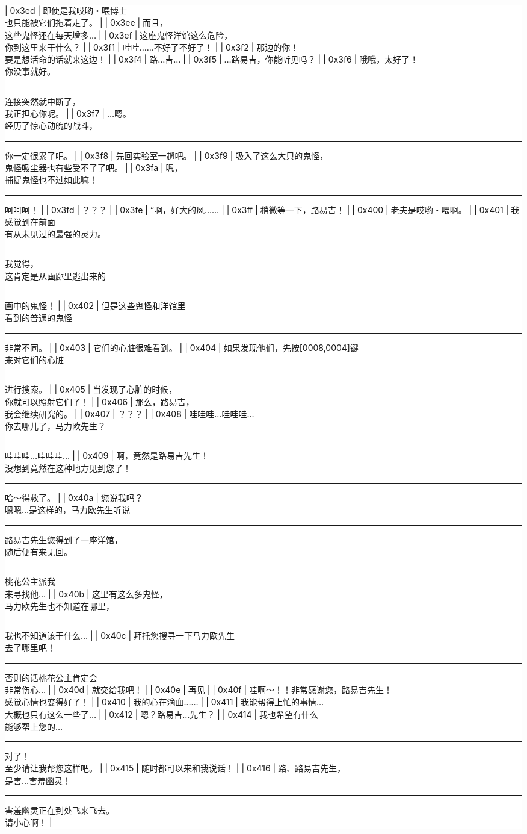 | 0x3ed | 即使是我<span class="color-0003">哎哟・喂博士</span><br>也只能被它们拖着走了。 |
| 0x3ee | 而且，<br>这些鬼怪还在每天增多… |
| 0x3ef | 这座鬼怪洋馆这么危险，<br>你到这里来干什么？ |
| 0x3f1 | 哇哇……不好了不好了！ |
| 0x3f2 | 那边的你！<br>要是想活命的话就来这边！ |
| 0x3f4 | 路…吉… |
| 0x3f5 | …<span class="color-0003">路易吉</span>，你能听见吗？ |
| 0x3f6 | 哦哦，太好了！<br>你没事就好。<hr>连接突然就中断了，<br>我正担心你呢。 |
| 0x3f7 | …嗯。<br>经历了惊心动魄的战斗，<hr>你一定很累了吧。 |
| 0x3f8 | 先回实验室一趟吧。 |
| 0x3f9 | 吸入了这么大只的鬼怪，<br><span class="color-0002">鬼怪吸尘器</span>也有些受不了了吧。 |
| 0x3fa | 嗯，<br>捕捉鬼怪也不过如此嘛！<hr>呵呵呵！ |
| 0x3fd | ？？？ |
| 0x3fe | “啊，好大的风…… |
| 0x3ff | 稍微等一下，<span class="color-0003">路易吉</span>！ |
| 0x400 | 老夫是<span class="color-0003">哎哟・喂</span>啊。 |
| 0x401 | 我感觉到在前面<br>有从未见过的最强的灵力。<hr>我觉得，<br>这肯定是从画廊里逃出来的<hr>画中的鬼怪！ |
| 0x402 | 但是这些鬼怪和洋馆里<br>看到的普通的鬼怪<hr>非常不同。 |
| 0x403 | 它们的心脏很难看到。 |
| 0x404 | 如果发现他们，先按[0008,0004]<span class="color-0001">键</span><br>来对它们的心脏<hr>进行搜索。 |
| 0x405 | 当发现了心脏的时候，<br>你就可以照射它们了！ |
| 0x406 | 那么，<span class="color-0003">路易吉</span>，<br>我会继续研究的。 |
| 0x407 | ？？？ |
| 0x408 | 哇哇哇…哇哇哇…<br>你去哪儿了，<span class="color-0003">马力欧</span>先生？<hr>哇哇哇…哇哇哇… |
| 0x409 | 啊，竟然是<span class="color-0003">路易吉</span>先生！<br>没想到竟然在这种地方见到您了！<hr>哈～得救了。 |
| 0x40a | 您说我吗？<br>嗯嗯…是这样的，<span class="color-0003">马力欧</span>先生听说<hr><span class="color-0003">路易吉</span>先生您得到了一座洋馆，<br>随后便有来无回。<hr><span class="color-0003">桃花公主</span>派我<br>来寻找他… |
| 0x40b | 这里有这么多鬼怪，<br><span class="color-0003">马力欧</span>先生也不知道在哪里，<hr>我也不知道该干什么… |
| 0x40c | 拜托您搜寻一下<span class="color-0003">马力欧</span>先生<br>去了哪里吧！<hr>否则的话<span class="color-0003">桃花公主</span>肯定会<br>非常伤心… |
| 0x40d | 就交给我吧！ |
| 0x40e | 再见 |
| 0x40f | 哇啊～！！非常感谢您，<span class="color-0003">路易吉</span>先生！<br>感觉心情也变得好了！ |
| 0x410 | 我的心在滴血…… |
| 0x411 | 我能帮得上忙的事情…<br>大概也只有这么一些了… |
| 0x412 | 嗯？<span class="color-0003">路易吉</span>…先生？ |
| 0x414 | 我也希望有什么<br>能够帮上您的…<hr>对了！<br>至少请让我帮您这样吧。 |
| 0x415 | 随时都可以来和我说话！ |
| 0x416 | 路、<span class="color-0003">路易吉</span>先生，<br>是害…害羞幽灵！<hr>害羞幽灵正在到处飞来飞去。<br>请小心啊！ |